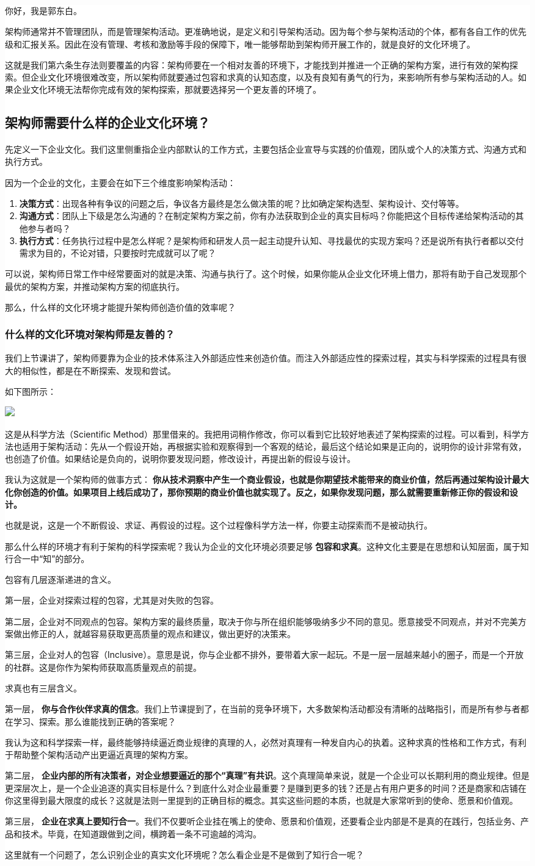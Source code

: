 你好，我是郭东白。

架构师通常并不管理团队，而是管理架构活动。更准确地说，是定义和引导架构活动。因为每个参与架构活动的个体，都有各自工作的优先级和汇报关系。因此在没有管理、考核和激励等手段的保障下，唯一能够帮助到架构师开展工作的，就是良好的文化环境了。

这就是我们第六条生存法则要覆盖的内容：架构师要在一个相对友善的环境下，才能找到并推进一个正确的架构方案，进行有效的架构探索。但企业文化环境很难改变，所以架构师就要通过包容和求真的认知态度，以及有良知有勇气的行为，来影响所有参与架构活动的人。如果企业文化环境无法帮你完成有效的架构探索，那就要选择另一个更友善的环境了。

## 架构师需要什么样的企业文化环境？

先定义一下企业文化。我们这里侧重指企业内部默认的工作方式，主要包括企业宣导与实践的价值观，团队或个人的决策方式、沟通方式和执行方式。

因为一个企业的文化，主要会在如下三个维度影响架构活动：

1. **决策方式**：出现各种有争议的问题之后，争议各方最终是怎么做决策的呢？比如确定架构选型、架构设计、交付等等。
2. **沟通方式**：团队上下级是怎么沟通的？在制定架构方案之前，你有办法获取到企业的真实目标吗？你能把这个目标传递给架构活动的其他参与者吗？
3. **执行方式**：任务执行过程中是怎么样呢？是架构师和研发人员一起主动提升认知、寻找最优的实现方案吗？还是说所有执行者都以交付需求为目的，不论对错，只要按时完成就可以了呢？

可以说，架构师日常工作中经常要面对的就是决策、沟通与执行了。这个时候，如果你能从企业文化环境上借力，那将有助于自己发现那个最优的架构方案，并推动架构方案的彻底执行。

那么，什么样的文化环境才能提升架构师创造价值的效率呢？

### 什么样的文化环境对架构师是友善的？

我们上节课讲了，架构师要靠为企业的技术体系注入外部适应性来创造价值。而注入外部适应性的探索过程，其实与科学探索的过程具有很大的相似性，都是在不断探索、发现和尝试。

如下图所示：

![](https://static001.geekbang.org/resource/image/0c/1e/0cd48f5bb7ddb18d9226009e62d51a1e.jpg?wh=1006x424)

这是从科学方法（Scientific Method）那里借来的。我把用词稍作修改，你可以看到它比较好地表述了架构探索的过程。可以看到，科学方法也适用于架构活动：先从一个假设开始，再根据实验和观察得到一个客观的结论，最后这个结论如果是正向的，说明你的设计非常有效，也创造了价值。如果结论是负向的，说明你要发现问题，修改设计，再提出新的假设与设计。

我认为这就是一个架构师的做事方式： **你从技术洞察中产生一个商业假设，也就是你期望技术能带来的商业价值，然后再通过架构设计最大化你创造的价值。如果项目上线后成功了，那你预期的商业价值也就实现了。反之，如果你发现问题，那么就需要重新修正你的假设和设计。**

也就是说，这是一个不断假设、求证、再假设的过程。这个过程像科学方法一样，你要主动探索而不是被动执行。

那么什么样的环境才有利于架构的科学探索呢？我认为企业的文化环境必须要足够 **包容和求真**。这种文化主要是在思想和认知层面，属于知行合一中“知”的部分。

包容有几层逐渐递进的含义。

第一层，企业对探索过程的包容，尤其是对失败的包容。

第二层，企业对不同观点的包容。架构方案的最终质量，取决于你与所在组织能够吸纳多少不同的意见。愿意接受不同观点，并对不完美方案做出修正的人，就越容易获取更高质量的观点和建议，做出更好的决策来。

第三层，企业对人的包容（Inclusive）。意思是说，你与企业都不排外，要带着大家一起玩。不是一层一层越来越小的圈子，而是一个开放的社群。这是你作为架构师获取高质量观点的前提。

求真也有三层含义。

第一层， **你与合作伙伴求真的信念**。我们上节课提到了，在当前的竞争环境下，大多数架构活动都没有清晰的战略指引，而是所有参与者都在学习、探索。那么谁能找到正确的答案呢？

我认为这和科学探索一样，最终能够持续逼近商业规律的真理的人，必然对真理有一种发自内心的执着。这种求真的性格和工作方式，有利于帮助整个架构活动产出更逼近真理的架构方案。

第二层， **企业内部的所有决策者，对企业想要逼近的那个“真理”有共识**。这个真理简单来说，就是一个企业可以长期利用的商业规律。但是更深层次上，是一个企业追逐的真实目标是什么？到底什么对企业最重要？是赚到更多的钱？还是占有用户更多的时间？还是商家和店铺在你这里得到最大限度的成长？这就是法则一里提到的正确目标的概念。其实这些问题的本质，也就是大家常听到的使命、愿景和价值观。

第三层， **企业在求真上要知行合一**。我们不仅要听企业挂在嘴上的使命、愿景和价值观，还要看企业内部是不是真的在践行，包括业务、产品和技术。毕竟，在知道跟做到之间，横跨着一条不可逾越的鸿沟。

这里就有一个问题了，怎么识别企业的真实文化环境呢？怎么看企业是不是做到了知行合一呢？
